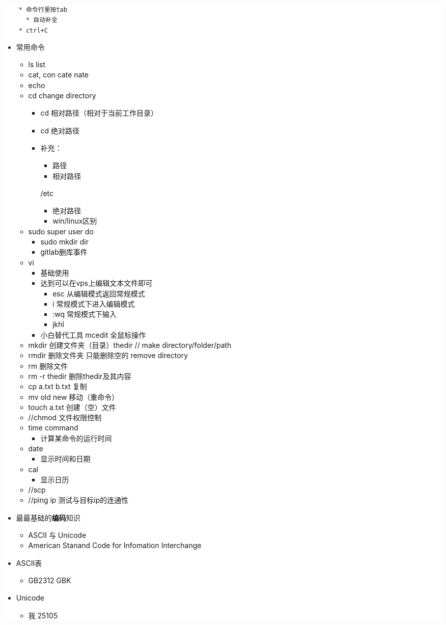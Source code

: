         * 命令行里按tab
          * 自动补全
        * ctrl+C

* 常用命令
    * ls     list 
    * cat,   con cate nate
    * echo
    * cd   change directory
      * cd 相对路径（相对于当前工作目录）
      * cd 绝对路径
      * 补充：
        * 路径
        * 相对路径

        /etc

        * 绝对路径
        * win/linux区别
    * sudo super user do
      * sudo mkdir dir
      * gitlab删库事件
    * vi
        * 基础使用
        * 达到可以在vps上编辑文本文件即可
            * esc 从编辑模式返回常规模式
            * i 常规模式下进入编辑模式
            * :wq 常规模式下输入
            * jkhl
        * 小白替代工具 mcedit 全鼠标操作
    * mkdir 创建文件夹（目录）thedir // make directory/folder/path
    * rmdir 删除文件夹 只能删除空的 remove directory
    * rm 删除文件
    * rm -r thedir 删除thedir及其内容 
    * cp a.txt b.txt 复制
    * mv old new 移动（重命令）
    * touch a.txt 创建（空）文件
    * //chmod 文件权限控制
    * time command
        * 计算某命令的运行时间
    * date
        * 显示时间和日期
    * cal
        * 显示日历
    * //scp
    * //ping ip 测试与目标ip的连通性


* 最最基础的**编码**知识
  * ASCII 与 Unicode
  * American Stanand Code for Infomation Interchange

* ASCII表
  * GB2312 GBK
* Unicode
  * 我 25105
